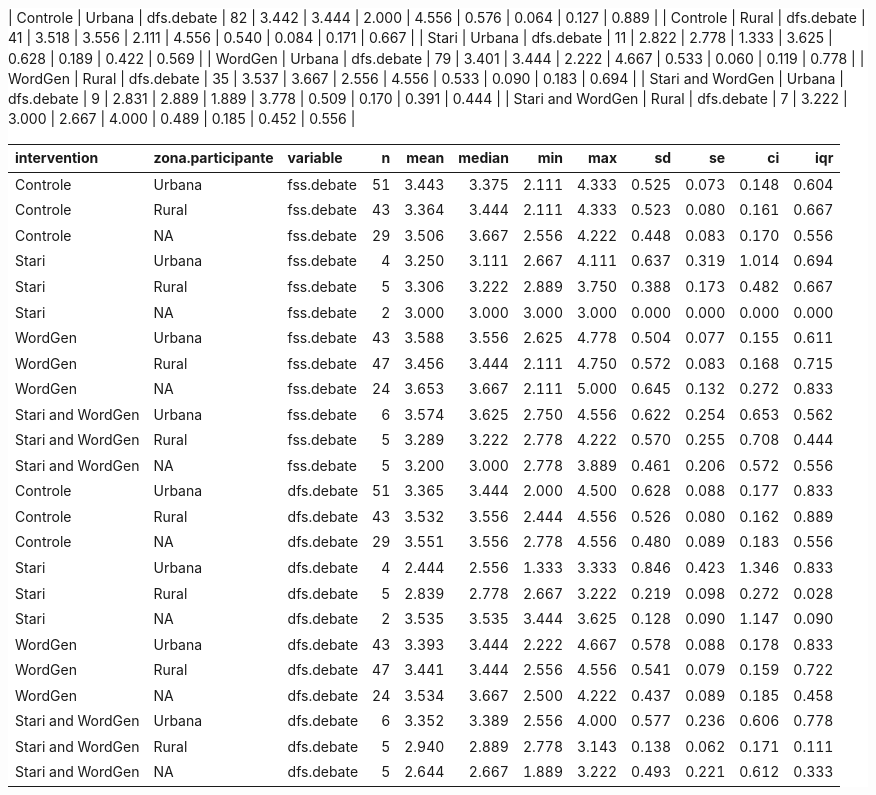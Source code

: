 | Controle          | Urbana      | dfs.debate |  82 | 3.442 |  3.444 | 2.000 | 4.556 | 0.576 | 0.064 | 0.127 | 0.889 |
| Controle          | Rural       | dfs.debate |  41 | 3.518 |  3.556 | 2.111 | 4.556 | 0.540 | 0.084 | 0.171 | 0.667 |
| Stari             | Urbana      | dfs.debate |  11 | 2.822 |  2.778 | 1.333 | 3.625 | 0.628 | 0.189 | 0.422 | 0.569 |
| WordGen           | Urbana      | dfs.debate |  79 | 3.401 |  3.444 | 2.222 | 4.667 | 0.533 | 0.060 | 0.119 | 0.778 |
| WordGen           | Rural       | dfs.debate |  35 | 3.537 |  3.667 | 2.556 | 4.556 | 0.533 | 0.090 | 0.183 | 0.694 |
| Stari and WordGen | Urbana      | dfs.debate |   9 | 2.831 |  2.889 | 1.889 | 3.778 | 0.509 | 0.170 | 0.391 | 0.444 |
| Stari and WordGen | Rural       | dfs.debate |   7 | 3.222 |  3.000 | 2.667 | 4.000 | 0.489 | 0.185 | 0.452 | 0.556 |

| intervention      | zona.participante | variable   |   n |  mean | median |   min |   max |    sd |    se |    ci |   iqr |
|:------------------|:------------------|:-----------|----:|------:|-------:|------:|------:|------:|------:|------:|------:|
| Controle          | Urbana            | fss.debate |  51 | 3.443 |  3.375 | 2.111 | 4.333 | 0.525 | 0.073 | 0.148 | 0.604 |
| Controle          | Rural             | fss.debate |  43 | 3.364 |  3.444 | 2.111 | 4.333 | 0.523 | 0.080 | 0.161 | 0.667 |
| Controle          | NA                | fss.debate |  29 | 3.506 |  3.667 | 2.556 | 4.222 | 0.448 | 0.083 | 0.170 | 0.556 |
| Stari             | Urbana            | fss.debate |   4 | 3.250 |  3.111 | 2.667 | 4.111 | 0.637 | 0.319 | 1.014 | 0.694 |
| Stari             | Rural             | fss.debate |   5 | 3.306 |  3.222 | 2.889 | 3.750 | 0.388 | 0.173 | 0.482 | 0.667 |
| Stari             | NA                | fss.debate |   2 | 3.000 |  3.000 | 3.000 | 3.000 | 0.000 | 0.000 | 0.000 | 0.000 |
| WordGen           | Urbana            | fss.debate |  43 | 3.588 |  3.556 | 2.625 | 4.778 | 0.504 | 0.077 | 0.155 | 0.611 |
| WordGen           | Rural             | fss.debate |  47 | 3.456 |  3.444 | 2.111 | 4.750 | 0.572 | 0.083 | 0.168 | 0.715 |
| WordGen           | NA                | fss.debate |  24 | 3.653 |  3.667 | 2.111 | 5.000 | 0.645 | 0.132 | 0.272 | 0.833 |
| Stari and WordGen | Urbana            | fss.debate |   6 | 3.574 |  3.625 | 2.750 | 4.556 | 0.622 | 0.254 | 0.653 | 0.562 |
| Stari and WordGen | Rural             | fss.debate |   5 | 3.289 |  3.222 | 2.778 | 4.222 | 0.570 | 0.255 | 0.708 | 0.444 |
| Stari and WordGen | NA                | fss.debate |   5 | 3.200 |  3.000 | 2.778 | 3.889 | 0.461 | 0.206 | 0.572 | 0.556 |
| Controle          | Urbana            | dfs.debate |  51 | 3.365 |  3.444 | 2.000 | 4.500 | 0.628 | 0.088 | 0.177 | 0.833 |
| Controle          | Rural             | dfs.debate |  43 | 3.532 |  3.556 | 2.444 | 4.556 | 0.526 | 0.080 | 0.162 | 0.889 |
| Controle          | NA                | dfs.debate |  29 | 3.551 |  3.556 | 2.778 | 4.556 | 0.480 | 0.089 | 0.183 | 0.556 |
| Stari             | Urbana            | dfs.debate |   4 | 2.444 |  2.556 | 1.333 | 3.333 | 0.846 | 0.423 | 1.346 | 0.833 |
| Stari             | Rural             | dfs.debate |   5 | 2.839 |  2.778 | 2.667 | 3.222 | 0.219 | 0.098 | 0.272 | 0.028 |
| Stari             | NA                | dfs.debate |   2 | 3.535 |  3.535 | 3.444 | 3.625 | 0.128 | 0.090 | 1.147 | 0.090 |
| WordGen           | Urbana            | dfs.debate |  43 | 3.393 |  3.444 | 2.222 | 4.667 | 0.578 | 0.088 | 0.178 | 0.833 |
| WordGen           | Rural             | dfs.debate |  47 | 3.441 |  3.444 | 2.556 | 4.556 | 0.541 | 0.079 | 0.159 | 0.722 |
| WordGen           | NA                | dfs.debate |  24 | 3.534 |  3.667 | 2.500 | 4.222 | 0.437 | 0.089 | 0.185 | 0.458 |
| Stari and WordGen | Urbana            | dfs.debate |   6 | 3.352 |  3.389 | 2.556 | 4.000 | 0.577 | 0.236 | 0.606 | 0.778 |
| Stari and WordGen | Rural             | dfs.debate |   5 | 2.940 |  2.889 | 2.778 | 3.143 | 0.138 | 0.062 | 0.171 | 0.111 |
| Stari and WordGen | NA                | dfs.debate |   5 | 2.644 |  2.667 | 1.889 | 3.222 | 0.493 | 0.221 | 0.612 | 0.333 |
